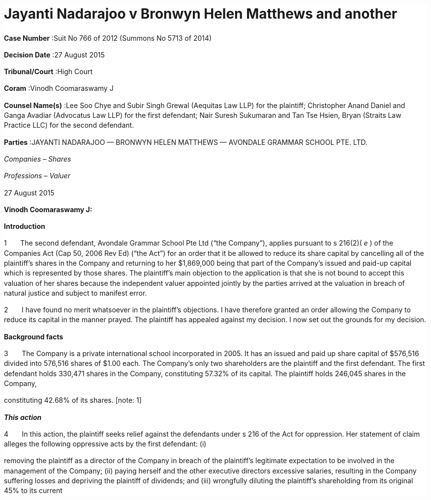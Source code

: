 # Jayanti Nadarajoo v Bronwyn Helen Matthews and another 



**Case Number** :Suit No 766 of 2012 (Summons No 5713 of 2014) 

**Decision Date** :27 August 2015 

**Tribunal/Court** :High Court 

**Coram** :Vinodh Coomaraswamy J 

**Counsel Name(s)** :Lee Soo Chye and Subir Singh Grewal (Aequitas Law LLP) for the plaintiff; Christopher Anand Daniel and Ganga Avadiar (Advocatus Law LLP) for the first defendant; Nair Suresh Sukumaran and Tan Tse Hsien, Bryan (Straits Law Practice LLC) for the second defendant. 

**Parties** :JAYANTI NADARAJOO — BRONWYN HELEN MATTHEWS — AVONDALE GRAMMAR SCHOOL PTE. LTD. 

_Companies_ – _Shares_ 

_Professions_ – _Valuer_ 

27 August 2015 

**Vinodh Coomaraswamy J:** 

**Introduction** 

1       The second defendant, Avondale Grammar School Pte Ltd (“the Company”), applies pursuant to s 216(2)( _e_ ) of the Companies Act (Cap 50, 2006 Rev Ed) (“the Act”) for an order that it be allowed to reduce its share capital by cancelling all of the plaintiff’s shares in the Company and returning to her $1,869,000 being that part of the Company’s issued and paid-up capital which is represented by those shares. The plaintiff’s main objection to the application is that she is not bound to accept this valuation of her shares because the independent valuer appointed jointly by the parties arrived at the valuation in breach of natural justice and subject to manifest error. 

2       I have found no merit whatsoever in the plaintiff’s objections. I have therefore granted an order allowing the Company to reduce its capital in the manner prayed. The plaintiff has appealed against my decision. I now set out the grounds for my decision. 

**Background facts** 

3       The Company is a private international school incorporated in 2005. It has an issued and paid up share capital of $576,516 divided into 576,516 shares of $1.00 each. The Company’s only two shareholders are the plaintiff and the first defendant. The first defendant holds 330,471 shares in the Company, constituting 57.32% of its capital. The plaintiff holds 246,045 shares in the Company, 

constituting 42.68% of its shares. [note: 1] 

**_This action_** 

4       In this action, the plaintiff seeks relief against the defendants under s 216 of the Act for oppression. Her statement of claim alleges the following oppressive acts by the first defendant: (i) 


removing the plaintiff as a director of the Company in breach of the plaintiff’s legitimate expectation to be involved in the management of the Company; (ii) paying herself and the other executive directors excessive salaries, resulting in the Company suffering losses and depriving the plaintiff of dividends; and (iii) wrongfully diluting the plaintiff’s shareholding from its original 45% to its current 
